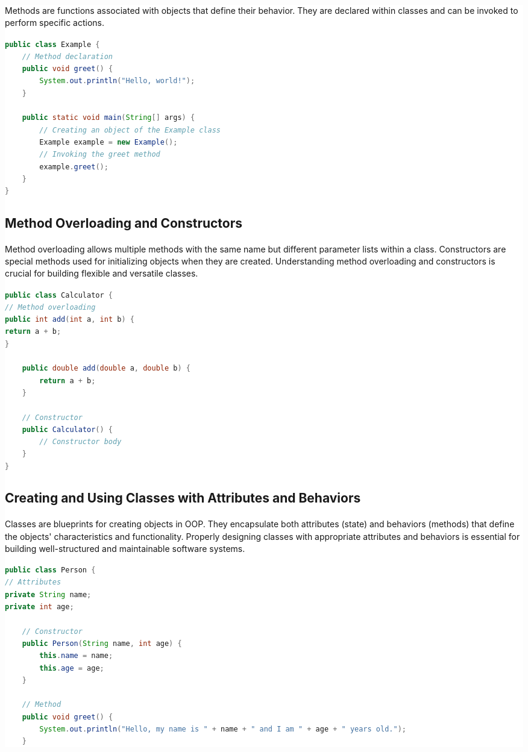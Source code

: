 Methods are functions associated with objects that define their behavior. They are declared within classes and can be invoked to perform specific actions.

```java
public class Example {
    // Method declaration
    public void greet() {
        System.out.println("Hello, world!");
    }

    public static void main(String[] args) {
        // Creating an object of the Example class
        Example example = new Example();
        // Invoking the greet method
        example.greet();
    }
}
```
## Method Overloading and Constructors

Method overloading allows multiple methods with the same name but different parameter lists within a class. Constructors are special methods used for initializing objects when they are created. Understanding method overloading and constructors is crucial for building flexible and versatile classes.

```java
public class Calculator {
// Method overloading
public int add(int a, int b) {
return a + b;
}

    public double add(double a, double b) {
        return a + b;
    }

    // Constructor
    public Calculator() {
        // Constructor body
    }
}
```

## Creating and Using Classes with Attributes and Behaviors

Classes are blueprints for creating objects in OOP. They encapsulate both attributes (state) and behaviors (methods) that define the objects' characteristics and functionality. Properly designing classes with appropriate attributes and behaviors is essential for building well-structured and maintainable software systems.

```java
public class Person {
// Attributes
private String name;
private int age;

    // Constructor
    public Person(String name, int age) {
        this.name = name;
        this.age = age;
    }

    // Method
    public void greet() {
        System.out.println("Hello, my name is " + name + " and I am " + age + " years old.");
    }
```